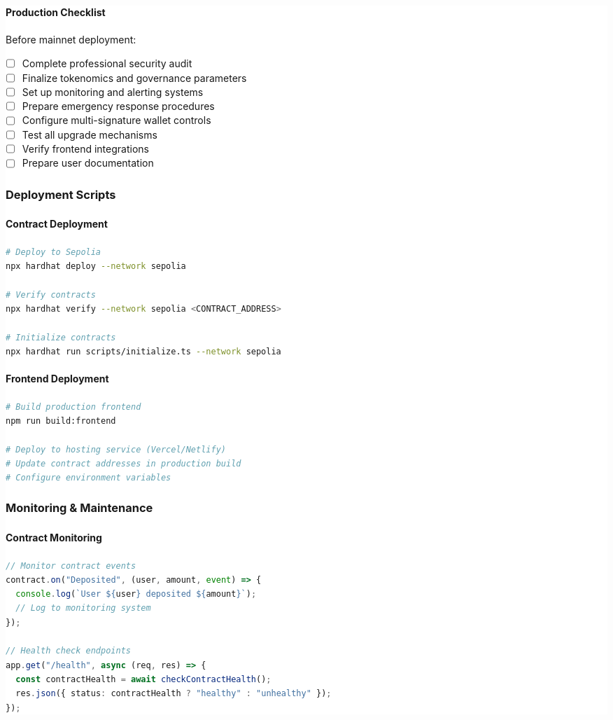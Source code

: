 #### Production Checklist

Before mainnet deployment:

- [ ] Complete professional security audit
- [ ] Finalize tokenomics and governance parameters
- [ ] Set up monitoring and alerting systems
- [ ] Prepare emergency response procedures
- [ ] Configure multi-signature wallet controls
- [ ] Test all upgrade mechanisms
- [ ] Verify frontend integrations
- [ ] Prepare user documentation

### Deployment Scripts

#### Contract Deployment
```bash
# Deploy to Sepolia
npx hardhat deploy --network sepolia

# Verify contracts
npx hardhat verify --network sepolia <CONTRACT_ADDRESS>

# Initialize contracts
npx hardhat run scripts/initialize.ts --network sepolia
```

#### Frontend Deployment
```bash
# Build production frontend
npm run build:frontend

# Deploy to hosting service (Vercel/Netlify)
# Update contract addresses in production build
# Configure environment variables
```

### Monitoring & Maintenance

#### Contract Monitoring
```typescript
// Monitor contract events
contract.on("Deposited", (user, amount, event) => {
  console.log(`User ${user} deposited ${amount}`);
  // Log to monitoring system
});

// Health check endpoints
app.get("/health", async (req, res) => {
  const contractHealth = await checkContractHealth();
  res.json({ status: contractHealth ? "healthy" : "unhealthy" });
});
```
